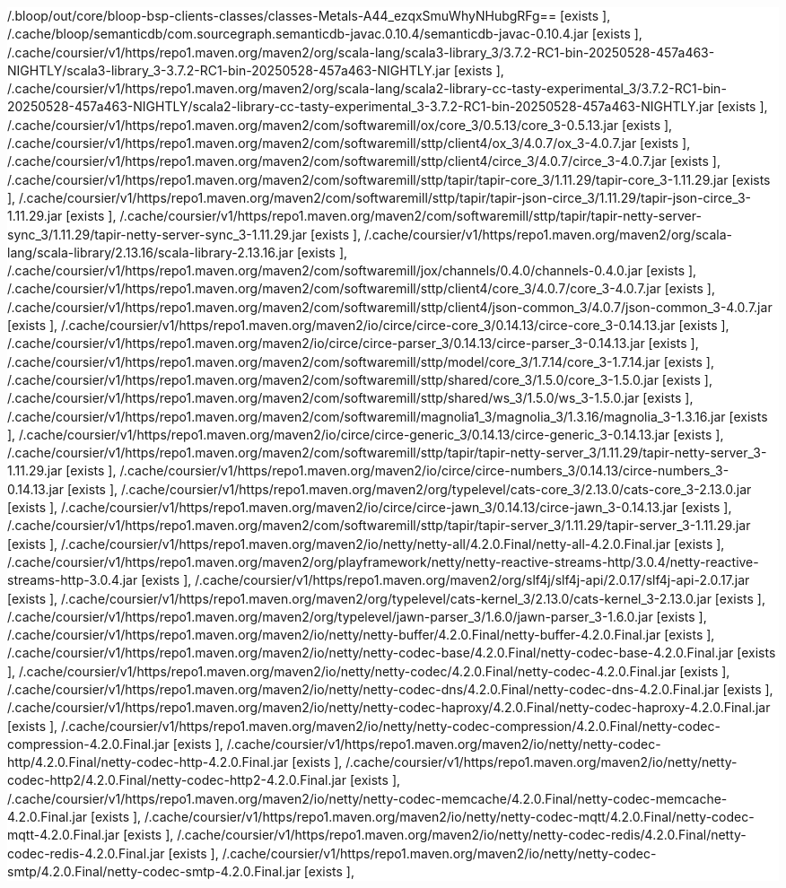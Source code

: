 <WORKSPACE>/.bloop/out/core/bloop-bsp-clients-classes/classes-Metals-A44_ezqxSmuWhyNHubgRFg== [exists ], <HOME>/.cache/bloop/semanticdb/com.sourcegraph.semanticdb-javac.0.10.4/semanticdb-javac-0.10.4.jar [exists ], <HOME>/.cache/coursier/v1/https/repo1.maven.org/maven2/org/scala-lang/scala3-library_3/3.7.2-RC1-bin-20250528-457a463-NIGHTLY/scala3-library_3-3.7.2-RC1-bin-20250528-457a463-NIGHTLY.jar [exists ], <HOME>/.cache/coursier/v1/https/repo1.maven.org/maven2/org/scala-lang/scala2-library-cc-tasty-experimental_3/3.7.2-RC1-bin-20250528-457a463-NIGHTLY/scala2-library-cc-tasty-experimental_3-3.7.2-RC1-bin-20250528-457a463-NIGHTLY.jar [exists ], <HOME>/.cache/coursier/v1/https/repo1.maven.org/maven2/com/softwaremill/ox/core_3/0.5.13/core_3-0.5.13.jar [exists ], <HOME>/.cache/coursier/v1/https/repo1.maven.org/maven2/com/softwaremill/sttp/client4/ox_3/4.0.7/ox_3-4.0.7.jar [exists ], <HOME>/.cache/coursier/v1/https/repo1.maven.org/maven2/com/softwaremill/sttp/client4/circe_3/4.0.7/circe_3-4.0.7.jar [exists ], <HOME>/.cache/coursier/v1/https/repo1.maven.org/maven2/com/softwaremill/sttp/tapir/tapir-core_3/1.11.29/tapir-core_3-1.11.29.jar [exists ], <HOME>/.cache/coursier/v1/https/repo1.maven.org/maven2/com/softwaremill/sttp/tapir/tapir-json-circe_3/1.11.29/tapir-json-circe_3-1.11.29.jar [exists ], <HOME>/.cache/coursier/v1/https/repo1.maven.org/maven2/com/softwaremill/sttp/tapir/tapir-netty-server-sync_3/1.11.29/tapir-netty-server-sync_3-1.11.29.jar [exists ], <HOME>/.cache/coursier/v1/https/repo1.maven.org/maven2/org/scala-lang/scala-library/2.13.16/scala-library-2.13.16.jar [exists ], <HOME>/.cache/coursier/v1/https/repo1.maven.org/maven2/com/softwaremill/jox/channels/0.4.0/channels-0.4.0.jar [exists ], <HOME>/.cache/coursier/v1/https/repo1.maven.org/maven2/com/softwaremill/sttp/client4/core_3/4.0.7/core_3-4.0.7.jar [exists ], <HOME>/.cache/coursier/v1/https/repo1.maven.org/maven2/com/softwaremill/sttp/client4/json-common_3/4.0.7/json-common_3-4.0.7.jar [exists ], <HOME>/.cache/coursier/v1/https/repo1.maven.org/maven2/io/circe/circe-core_3/0.14.13/circe-core_3-0.14.13.jar [exists ], <HOME>/.cache/coursier/v1/https/repo1.maven.org/maven2/io/circe/circe-parser_3/0.14.13/circe-parser_3-0.14.13.jar [exists ], <HOME>/.cache/coursier/v1/https/repo1.maven.org/maven2/com/softwaremill/sttp/model/core_3/1.7.14/core_3-1.7.14.jar [exists ], <HOME>/.cache/coursier/v1/https/repo1.maven.org/maven2/com/softwaremill/sttp/shared/core_3/1.5.0/core_3-1.5.0.jar [exists ], <HOME>/.cache/coursier/v1/https/repo1.maven.org/maven2/com/softwaremill/sttp/shared/ws_3/1.5.0/ws_3-1.5.0.jar [exists ], <HOME>/.cache/coursier/v1/https/repo1.maven.org/maven2/com/softwaremill/magnolia1_3/magnolia_3/1.3.16/magnolia_3-1.3.16.jar [exists ], <HOME>/.cache/coursier/v1/https/repo1.maven.org/maven2/io/circe/circe-generic_3/0.14.13/circe-generic_3-0.14.13.jar [exists ], <HOME>/.cache/coursier/v1/https/repo1.maven.org/maven2/com/softwaremill/sttp/tapir/tapir-netty-server_3/1.11.29/tapir-netty-server_3-1.11.29.jar [exists ], <HOME>/.cache/coursier/v1/https/repo1.maven.org/maven2/io/circe/circe-numbers_3/0.14.13/circe-numbers_3-0.14.13.jar [exists ], <HOME>/.cache/coursier/v1/https/repo1.maven.org/maven2/org/typelevel/cats-core_3/2.13.0/cats-core_3-2.13.0.jar [exists ], <HOME>/.cache/coursier/v1/https/repo1.maven.org/maven2/io/circe/circe-jawn_3/0.14.13/circe-jawn_3-0.14.13.jar [exists ], <HOME>/.cache/coursier/v1/https/repo1.maven.org/maven2/com/softwaremill/sttp/tapir/tapir-server_3/1.11.29/tapir-server_3-1.11.29.jar [exists ], <HOME>/.cache/coursier/v1/https/repo1.maven.org/maven2/io/netty/netty-all/4.2.0.Final/netty-all-4.2.0.Final.jar [exists ], <HOME>/.cache/coursier/v1/https/repo1.maven.org/maven2/org/playframework/netty/netty-reactive-streams-http/3.0.4/netty-reactive-streams-http-3.0.4.jar [exists ], <HOME>/.cache/coursier/v1/https/repo1.maven.org/maven2/org/slf4j/slf4j-api/2.0.17/slf4j-api-2.0.17.jar [exists ], <HOME>/.cache/coursier/v1/https/repo1.maven.org/maven2/org/typelevel/cats-kernel_3/2.13.0/cats-kernel_3-2.13.0.jar [exists ], <HOME>/.cache/coursier/v1/https/repo1.maven.org/maven2/org/typelevel/jawn-parser_3/1.6.0/jawn-parser_3-1.6.0.jar [exists ], <HOME>/.cache/coursier/v1/https/repo1.maven.org/maven2/io/netty/netty-buffer/4.2.0.Final/netty-buffer-4.2.0.Final.jar [exists ], <HOME>/.cache/coursier/v1/https/repo1.maven.org/maven2/io/netty/netty-codec-base/4.2.0.Final/netty-codec-base-4.2.0.Final.jar [exists ], <HOME>/.cache/coursier/v1/https/repo1.maven.org/maven2/io/netty/netty-codec/4.2.0.Final/netty-codec-4.2.0.Final.jar [exists ], <HOME>/.cache/coursier/v1/https/repo1.maven.org/maven2/io/netty/netty-codec-dns/4.2.0.Final/netty-codec-dns-4.2.0.Final.jar [exists ], <HOME>/.cache/coursier/v1/https/repo1.maven.org/maven2/io/netty/netty-codec-haproxy/4.2.0.Final/netty-codec-haproxy-4.2.0.Final.jar [exists ], <HOME>/.cache/coursier/v1/https/repo1.maven.org/maven2/io/netty/netty-codec-compression/4.2.0.Final/netty-codec-compression-4.2.0.Final.jar [exists ], <HOME>/.cache/coursier/v1/https/repo1.maven.org/maven2/io/netty/netty-codec-http/4.2.0.Final/netty-codec-http-4.2.0.Final.jar [exists ], <HOME>/.cache/coursier/v1/https/repo1.maven.org/maven2/io/netty/netty-codec-http2/4.2.0.Final/netty-codec-http2-4.2.0.Final.jar [exists ], <HOME>/.cache/coursier/v1/https/repo1.maven.org/maven2/io/netty/netty-codec-memcache/4.2.0.Final/netty-codec-memcache-4.2.0.Final.jar [exists ], <HOME>/.cache/coursier/v1/https/repo1.maven.org/maven2/io/netty/netty-codec-mqtt/4.2.0.Final/netty-codec-mqtt-4.2.0.Final.jar [exists ], <HOME>/.cache/coursier/v1/https/repo1.maven.org/maven2/io/netty/netty-codec-redis/4.2.0.Final/netty-codec-redis-4.2.0.Final.jar [exists ], <HOME>/.cache/coursier/v1/https/repo1.maven.org/maven2/io/netty/netty-codec-smtp/4.2.0.Final/netty-codec-smtp-4.2.0.Final.jar [exists ],